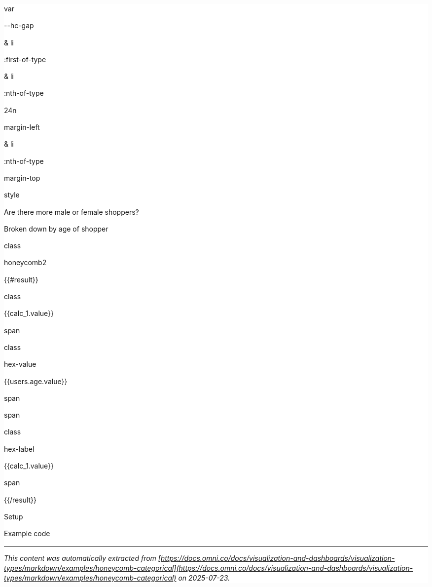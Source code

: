 var

--hc-gap

& li

:first-of-type

& li

:nth-of-type

24n

margin-left

& li

:nth-of-type

margin-top

style

Are there more male or female shoppers?

Broken down by age of shopper

class

honeycomb2

{{#result}}

class

{{calc_1.value}}

span

class

hex-value

{{users.age.value}}

span

span

class

hex-label

{{calc_1.value}}

span

{{/result}}

Setup

Example code

---

*This content was automatically extracted from [https://docs.omni.co/docs/visualization-and-dashboards/visualization-types/markdown/examples/honeycomb-categorical](https://docs.omni.co/docs/visualization-and-dashboards/visualization-types/markdown/examples/honeycomb-categorical) on 2025-07-23.*
